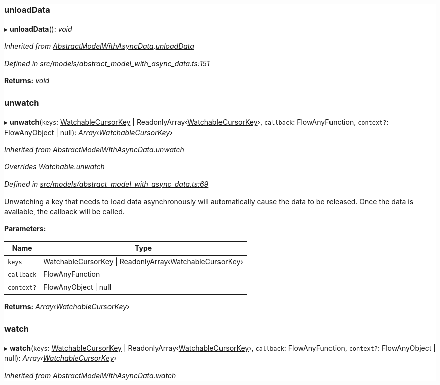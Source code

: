 ### unloadData

▸ **unloadData**(): _void_

_Inherited from
[AbstractModelWithAsyncData](_airtable_blocks_models__abstract_models.md#abstractmodelwithasyncdata).[unloadData](_airtable_blocks_models__abstract_models.md#unloaddata)_

_Defined in
[src/models/abstract_model_with_async_data.ts:151](https://github.com/airtable/blocks/blob/@airtable/blocks@0.0.36/packages/sdk/src/models/abstract_model_with_async_data.ts#L151)_

**Returns:** _void_

### unwatch

▸ **unwatch**(`keys`: [WatchableCursorKey](_airtable_blocks_models__cursor.md#watchablecursorkey) |
ReadonlyArray‹[WatchableCursorKey](_airtable_blocks_models__cursor.md#watchablecursorkey)›,
`callback`: FlowAnyFunction, `context?`: FlowAnyObject | null):
_Array‹[WatchableCursorKey](_airtable_blocks_models__cursor.md#watchablecursorkey)›_

_Inherited from
[AbstractModelWithAsyncData](_airtable_blocks_models__abstract_models.md#abstractmodelwithasyncdata).[unwatch](_airtable_blocks_models__abstract_models.md#unwatch)_

_Overrides
[Watchable](_airtable_blocks_models__abstract_models.md#watchable).[unwatch](_airtable_blocks_models__abstract_models.md#unwatch)_

_Defined in
[src/models/abstract_model_with_async_data.ts:69](https://github.com/airtable/blocks/blob/@airtable/blocks@0.0.36/packages/sdk/src/models/abstract_model_with_async_data.ts#L69)_

Unwatching a key that needs to load data asynchronously will automatically cause the data to be
released. Once the data is available, the callback will be called.

**Parameters:**

| Name       | Type                                                                                                                                                                          |
| ---------- | ----------------------------------------------------------------------------------------------------------------------------------------------------------------------------- |
| `keys`     | [WatchableCursorKey](_airtable_blocks_models__cursor.md#watchablecursorkey) &#124; ReadonlyArray‹[WatchableCursorKey](_airtable_blocks_models__cursor.md#watchablecursorkey)› |
| `callback` | FlowAnyFunction                                                                                                                                                               |
| `context?` | FlowAnyObject &#124; null                                                                                                                                                     |

**Returns:** _Array‹[WatchableCursorKey](_airtable_blocks_models__cursor.md#watchablecursorkey)›_

### watch

▸ **watch**(`keys`: [WatchableCursorKey](_airtable_blocks_models__cursor.md#watchablecursorkey) |
ReadonlyArray‹[WatchableCursorKey](_airtable_blocks_models__cursor.md#watchablecursorkey)›,
`callback`: FlowAnyFunction, `context?`: FlowAnyObject | null):
_Array‹[WatchableCursorKey](_airtable_blocks_models__cursor.md#watchablecursorkey)›_

_Inherited from
[AbstractModelWithAsyncData](_airtable_blocks_models__abstract_models.md#abstractmodelwithasyncdata).[watch](_airtable_blocks_models__abstract_models.md#watch)_
